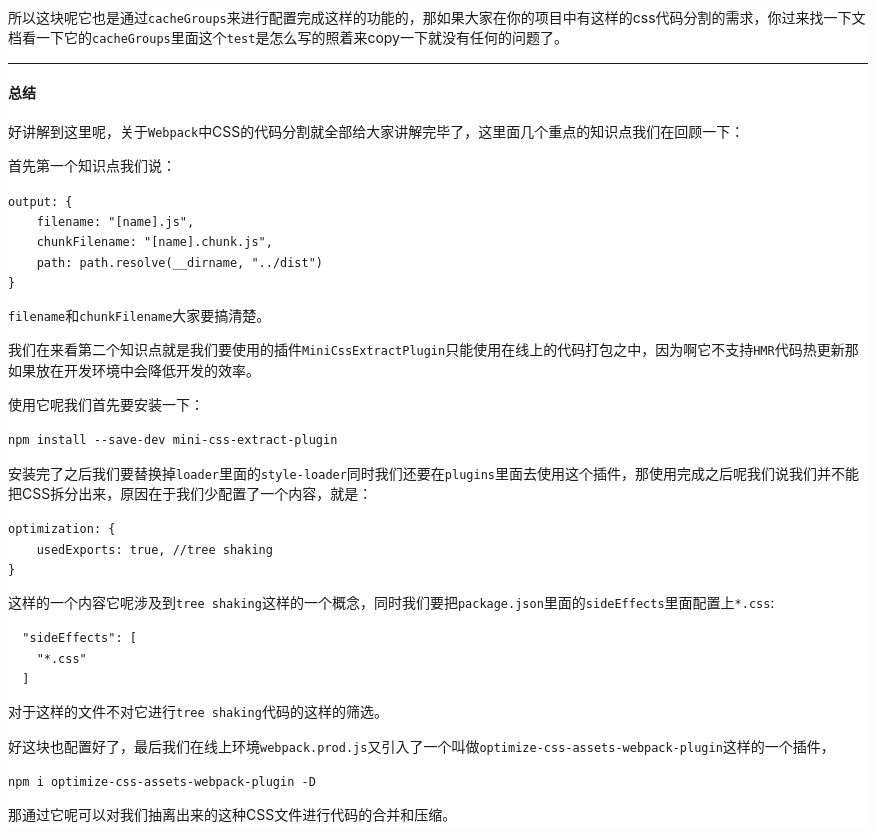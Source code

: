 所以这块呢它也是通过`cacheGroups`来进行配置完成这样的功能的，那如果大家在你的项目中有这样的css代码分割的需求，你过来找一下文档看一下它的`cacheGroups`里面这个`test`是怎么写的照着来copy一下就没有任何的问题了。


---


#### 总结

好讲解到这里呢，关于`Webpack`中CSS的代码分割就全部给大家讲解完毕了，这里面几个重点的知识点我们在回顾一下：

首先第一个知识点我们说：

```
output: {
    filename: "[name].js",
    chunkFilename: "[name].chunk.js",
    path: path.resolve(__dirname, "../dist")
}
```

`filename`和`chunkFilename`大家要搞清楚。

我们在来看第二个知识点就是我们要使用的插件`MiniCssExtractPlugin`只能使用在线上的代码打包之中，因为啊它不支持`HMR`代码热更新那如果放在开发环境中会降低开发的效率。

使用它呢我们首先要安装一下：

```
npm install --save-dev mini-css-extract-plugin
```

安装完了之后我们要替换掉`loader`里面的`style-loader`同时我们还要在`plugins`里面去使用这个插件，那使用完成之后呢我们说我们并不能把CSS拆分出来，原因在于我们少配置了一个内容，就是：

```
optimization: {
    usedExports: true, //tree shaking
}
```

这样的一个内容它呢涉及到`tree shaking`这样的一个概念，同时我们要把`package.json`里面的`sideEffects`里面配置上`*.css`:

```
  "sideEffects": [
    "*.css"
  ]
```

对于这样的文件不对它进行`tree shaking`代码的这样的筛选。

好这块也配置好了，最后我们在线上环境`webpack.prod.js`又引入了一个叫做`optimize-css-assets-webpack-plugin`这样的一个插件，

```
npm i optimize-css-assets-webpack-plugin -D
```

那通过它呢可以对我们抽离出来的这种CSS文件进行代码的合并和压缩。
